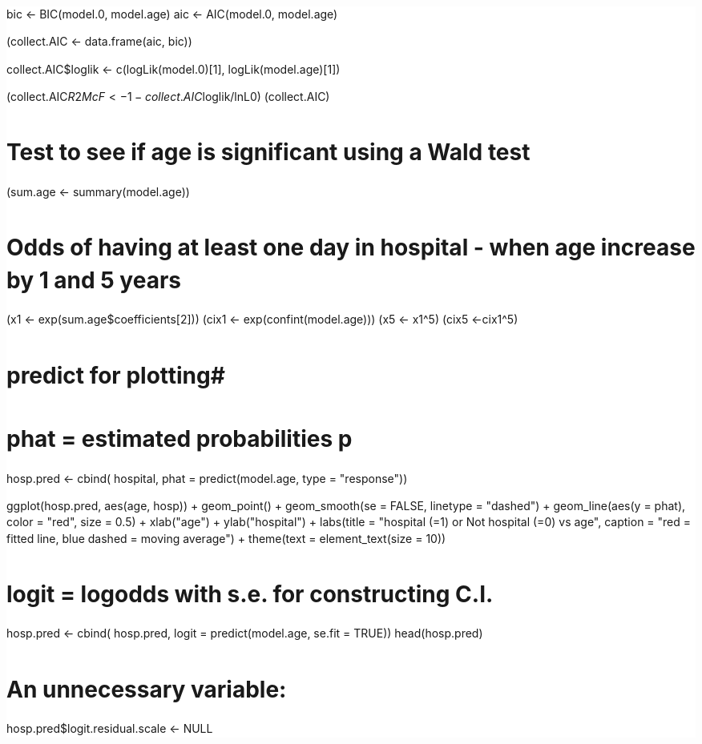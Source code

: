 bic <- BIC(model.0, model.age)
aic <- AIC(model.0, model.age)

(collect.AIC <- data.frame(aic, bic))

collect.AIC$loglik <- 
  c(logLik(model.0)[1],
    logLik(model.age)[1])

(collect.AIC$R2McF <- 1 - collect.AIC$loglik/lnL0)
(collect.AIC)

# Test to see if age is significant using a Wald test
(sum.age <- summary(model.age))

# Odds of having at least one day in hospital - when age increase by 1 and 5 years
(x1 <- exp(sum.age$coefficients[2]))
(cix1 <- exp(confint(model.age)))
(x5 <- x1^5)
(cix5 <-cix1^5)

# predict for plotting#
# phat = estimated probabilities p
hosp.pred <- cbind(
  hospital,
  phat = predict(model.age, type = "response"))

ggplot(hosp.pred, aes(age, hosp)) +
  geom_point() +
  geom_smooth(se = FALSE, linetype = "dashed") +
  geom_line(aes(y = phat), color = "red", size = 0.5) +
  xlab("age") +
  ylab("hospital") +
  labs(title = "hospital (=1) or Not hospital (=0) vs age",
       caption = "red = fitted line, blue dashed = moving average") +
  theme(text = element_text(size = 10))

# logit = logodds with s.e. for constructing C.I.
hosp.pred <- cbind(
  hosp.pred,
  logit = predict(model.age, se.fit = TRUE))
head(hosp.pred)
# An unnecessary variable:
hosp.pred$logit.residual.scale <- NULL
